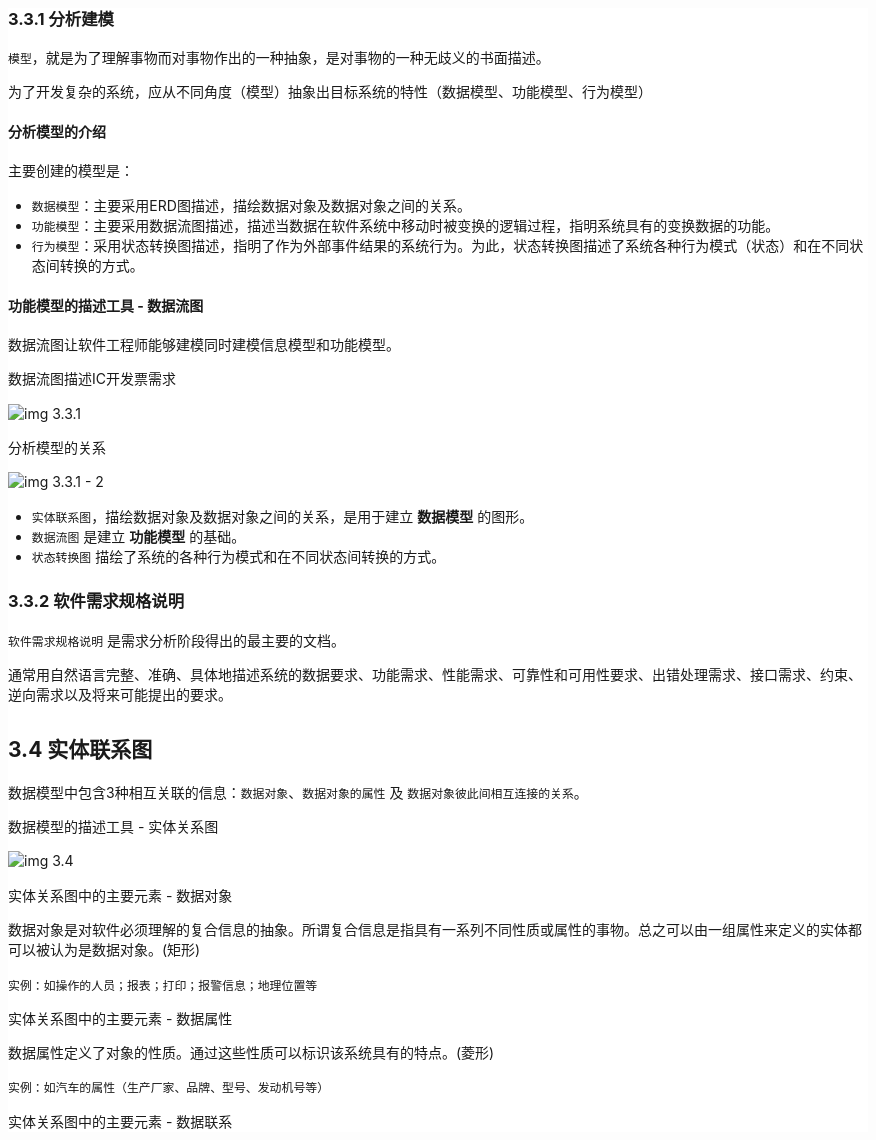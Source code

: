 ### 3.3.1 分析建模

`模型`，就是为了理解事物而对事物作出的一种抽象，是对事物的一种无歧义的书面描述。

为了开发复杂的系统，应从不同角度（模型）抽象出目标系统的特性（数据模型、功能模型、行为模型）

#### 分析模型的介绍

主要创建的模型是：

- `数据模型`：主要采用ERD图描述，描绘数据对象及数据对象之间的关系。
- `功能模型`：主要采用数据流图描述，描述当数据在软件系统中移动时被变换的逻辑过程，指明系统具有的变换数据的功能。
- `行为模型`：采用状态转换图描述，指明了作为外部事件结果的系统行为。为此，状态转换图描述了系统各种行为模式（状态）和在不同状态间转换的方式。

#### 功能模型的描述工具 - 数据流图

数据流图让软件工程师能够建模同时建模信息模型和功能模型。

数据流图描述IC开发票需求

![img 3.3.1](https://res.cloudinary.com/dfb5w2ccj/image/upload/v1588436502/notepad/2020-05-03_001612_dcbdou.webp)

分析模型的关系

![img 3.3.1 - 2](https://res.cloudinary.com/dfb5w2ccj/image/upload/v1588436502/notepad/2020-05-03_001346_kdnzf9.webp)

- `实体联系图`，描绘数据对象及数据对象之间的关系，是用于建立 **数据模型** 的图形。
- `数据流图` 是建立 **功能模型** 的基础。
- `状态转换图` 描绘了系统的各种行为模式和在不同状态间转换的方式。

### 3.3.2 软件需求规格说明

`软件需求规格说明` 是需求分析阶段得出的最主要的文档。

通常用自然语言完整、准确、具体地描述系统的数据要求、功能需求、性能需求、可靠性和可用性要求、出错处理需求、接口需求、约束、逆向需求以及将来可能提出的要求。

## 3.4 实体联系图

数据模型中包含3种相互关联的信息：`数据对象`、`数据对象的属性` 及 `数据对象彼此间相互连接的关系`。

数据模型的描述工具 - 实体关系图

![img 3.4](https://res.cloudinary.com/dfb5w2ccj/image/upload/v1588436503/notepad/2020-05-03_001256_bwkbk8.webp)

实体关系图中的主要元素 - 数据对象

数据对象是对软件必须理解的复合信息的抽象。所谓复合信息是指具有一系列不同性质或属性的事物。总之可以由一组属性来定义的实体都可以被认为是数据对象。(矩形)

`实例：如操作的人员；报表；打印；报警信息；地理位置等`

实体关系图中的主要元素 - 数据属性

数据属性定义了对象的性质。通过这些性质可以标识该系统具有的特点。(菱形)

`实例：如汽车的属性（生产厂家、品牌、型号、发动机号等）`

实体关系图中的主要元素 - 数据联系
